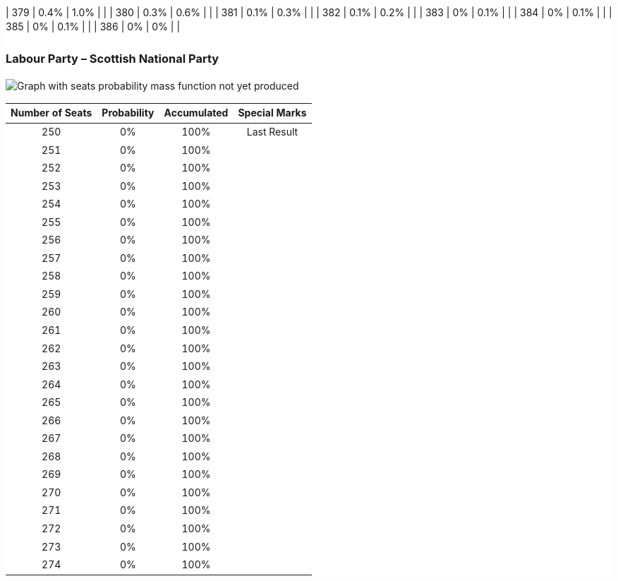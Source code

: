 | 379 | 0.4% | 1.0% |  |
| 380 | 0.3% | 0.6% |  |
| 381 | 0.1% | 0.3% |  |
| 382 | 0.1% | 0.2% |  |
| 383 | 0% | 0.1% |  |
| 384 | 0% | 0.1% |  |
| 385 | 0% | 0.1% |  |
| 386 | 0% | 0% |  |

### Labour Party – Scottish National Party

![Graph with seats probability mass function not yet produced](2021-12-08-RedfieldWiltonStrategies-coalitions-seats-pmf-lab–snp.png "Seats Probability Mass Function")

| Number of Seats | Probability | Accumulated | Special Marks |
|:---------------:|:-----------:|:-----------:|:-------------:|
| 250 | 0% | 100% | Last Result |
| 251 | 0% | 100% |  |
| 252 | 0% | 100% |  |
| 253 | 0% | 100% |  |
| 254 | 0% | 100% |  |
| 255 | 0% | 100% |  |
| 256 | 0% | 100% |  |
| 257 | 0% | 100% |  |
| 258 | 0% | 100% |  |
| 259 | 0% | 100% |  |
| 260 | 0% | 100% |  |
| 261 | 0% | 100% |  |
| 262 | 0% | 100% |  |
| 263 | 0% | 100% |  |
| 264 | 0% | 100% |  |
| 265 | 0% | 100% |  |
| 266 | 0% | 100% |  |
| 267 | 0% | 100% |  |
| 268 | 0% | 100% |  |
| 269 | 0% | 100% |  |
| 270 | 0% | 100% |  |
| 271 | 0% | 100% |  |
| 272 | 0% | 100% |  |
| 273 | 0% | 100% |  |
| 274 | 0% | 100% |  |